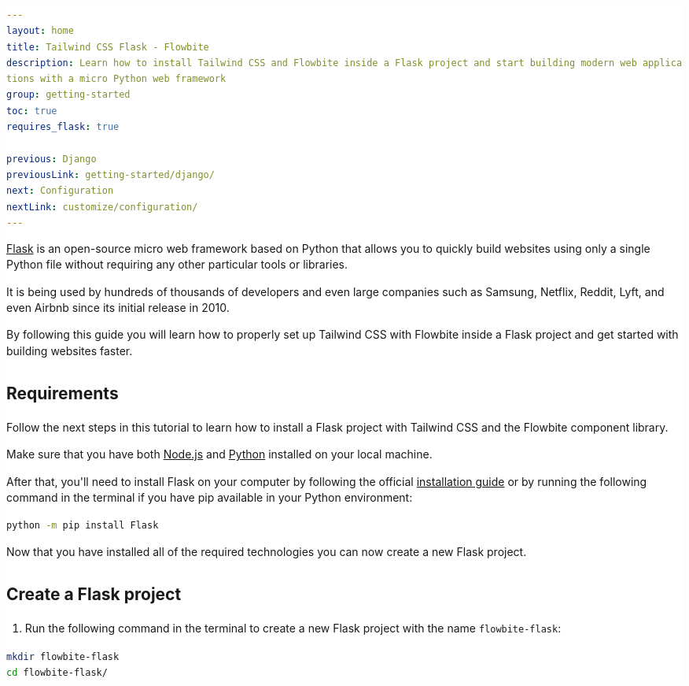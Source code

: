 ```yaml
---
layout: home
title: Tailwind CSS Flask - Flowbite
description: Learn how to install Tailwind CSS and Flowbite inside a Flask project and start building modern web applications with a micro Python web framework
group: getting-started
toc: true
requires_flask: true

previous: Django
previousLink: getting-started/django/
next: Configuration
nextLink: customize/configuration/
---
```


[Flask](https://flask.palletsprojects.com/) is an open-source micro web framework based on Python that allows you to quickly build websites using only a single Python file without requiring any other particular tools or libraries.

It is being used by hundreds of thousands of developers and even large companies such as Samsung, Netflix, Reddit, Lyft, and even Airbnb since its initial release in 2010.

By following this guide you will learn how to properly set up Tailwind CSS with Flowbite inside a Flask project and get started with building websites faster.

## Requirements

Follow the next steps in this tutorial to learn how to install a Flask project with Tailwind CSS and the Flowbite component library.

Make sure that you have both [Node.js](https://nodejs.org) and [Python](https://www.python.org/) installed on your local machine.

After that, you'll need to install Flask on your computer by following the official [installation guide](https://flask.palletsprojects.com/en/2.1.x/installation/) or by running the following command in the terminal if you have pip available in your Python environment:

```bash
python -m pip install Flask
```

Now that you have installed all of the required technologies you can now create a new Flask project.

## Create a Flask project

1. Run the following command in the terminal to create a new Flask project with the name `flowbite-flask`:

```bash
mkdir flowbite-flask
cd flowbite-flask/
```
